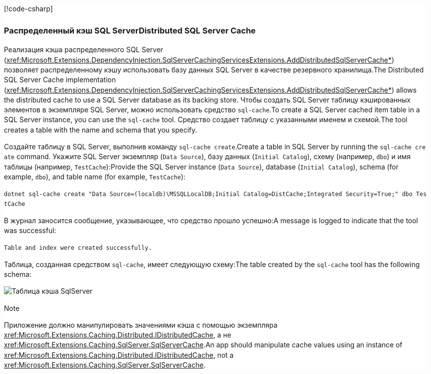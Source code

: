 [!code-csharp[](distributed/samples/2.x/DistCacheSample/Startup.cs?name=snippet_AddDistributedMemoryCache)]

### <a name="distributed-sql-server-cache"></a><span data-ttu-id="c110e-340">Распределенный кэш SQL Server</span><span class="sxs-lookup"><span data-stu-id="c110e-340">Distributed SQL Server Cache</span></span>

<span data-ttu-id="c110e-341">Реализация кэша распределенного SQL Server (<xref:Microsoft.Extensions.DependencyInjection.SqlServerCachingServicesExtensions.AddDistributedSqlServerCache*>) позволяет распределенному кэшу использовать базу данных SQL Server в качестве резервного хранилища.</span><span class="sxs-lookup"><span data-stu-id="c110e-341">The Distributed SQL Server Cache implementation (<xref:Microsoft.Extensions.DependencyInjection.SqlServerCachingServicesExtensions.AddDistributedSqlServerCache*>) allows the distributed cache to use a SQL Server database as its backing store.</span></span> <span data-ttu-id="c110e-342">Чтобы создать SQL Server таблицу кэшированных элементов в экземпляре SQL Server, можно использовать средство `sql-cache`.</span><span class="sxs-lookup"><span data-stu-id="c110e-342">To create a SQL Server cached item table in a SQL Server instance, you can use the `sql-cache` tool.</span></span> <span data-ttu-id="c110e-343">Средство создает таблицу с указанными именем и схемой.</span><span class="sxs-lookup"><span data-stu-id="c110e-343">The tool creates a table with the name and schema that you specify.</span></span>

<span data-ttu-id="c110e-344">Создайте таблицу в SQL Server, выполнив команду `sql-cache create`.</span><span class="sxs-lookup"><span data-stu-id="c110e-344">Create a table in SQL Server by running the `sql-cache create` command.</span></span> <span data-ttu-id="c110e-345">Укажите SQL Server экземпляр (`Data Source`), базу данных (`Initial Catalog`), схему (например, `dbo`) и имя таблицы (например, `TestCache`):</span><span class="sxs-lookup"><span data-stu-id="c110e-345">Provide the SQL Server instance (`Data Source`), database (`Initial Catalog`), schema (for example, `dbo`), and table name (for example, `TestCache`):</span></span>

```dotnetcli
dotnet sql-cache create "Data Source=(localdb)\MSSQLLocalDB;Initial Catalog=DistCache;Integrated Security=True;" dbo TestCache
```

<span data-ttu-id="c110e-346">В журнал заносится сообщение, указывающее, что средство прошло успешно:</span><span class="sxs-lookup"><span data-stu-id="c110e-346">A message is logged to indicate that the tool was successful:</span></span>

```console
Table and index were created successfully.
```

<span data-ttu-id="c110e-347">Таблица, созданная средством `sql-cache`, имеет следующую схему:</span><span class="sxs-lookup"><span data-stu-id="c110e-347">The table created by the `sql-cache` tool has the following schema:</span></span>

![Таблица кэша SqlServer](distributed/_static/SqlServerCacheTable.png)

> [!NOTE]
> <span data-ttu-id="c110e-349">Приложение должно манипулировать значениями кэша с помощью экземпляра <xref:Microsoft.Extensions.Caching.Distributed.IDistributedCache>, а не <xref:Microsoft.Extensions.Caching.SqlServer.SqlServerCache>.</span><span class="sxs-lookup"><span data-stu-id="c110e-349">An app should manipulate cache values using an instance of <xref:Microsoft.Extensions.Caching.Distributed.IDistributedCache>, not a <xref:Microsoft.Extensions.Caching.SqlServer.SqlServerCache>.</span></span>
